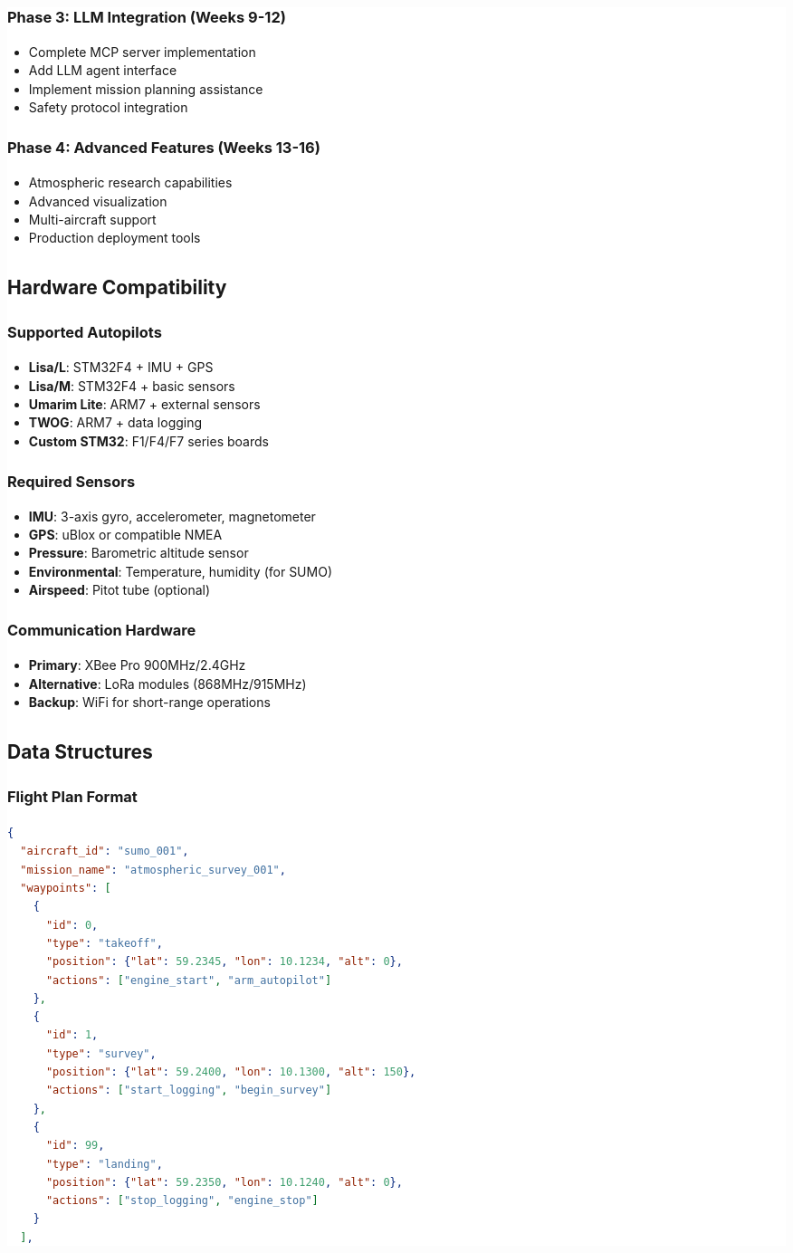 ### Phase 3: LLM Integration (Weeks 9-12)
- Complete MCP server implementation
- Add LLM agent interface
- Implement mission planning assistance
- Safety protocol integration

### Phase 4: Advanced Features (Weeks 13-16)
- Atmospheric research capabilities
- Advanced visualization
- Multi-aircraft support
- Production deployment tools

## Hardware Compatibility

### Supported Autopilots
- **Lisa/L**: STM32F4 + IMU + GPS
- **Lisa/M**: STM32F4 + basic sensors
- **Umarim Lite**: ARM7 + external sensors
- **TWOG**: ARM7 + data logging
- **Custom STM32**: F1/F4/F7 series boards

### Required Sensors
- **IMU**: 3-axis gyro, accelerometer, magnetometer
- **GPS**: uBlox or compatible NMEA
- **Pressure**: Barometric altitude sensor
- **Environmental**: Temperature, humidity (for SUMO)
- **Airspeed**: Pitot tube (optional)

### Communication Hardware
- **Primary**: XBee Pro 900MHz/2.4GHz
- **Alternative**: LoRa modules (868MHz/915MHz)
- **Backup**: WiFi for short-range operations

## Data Structures

### Flight Plan Format
```json
{
  "aircraft_id": "sumo_001",
  "mission_name": "atmospheric_survey_001",
  "waypoints": [
    {
      "id": 0,
      "type": "takeoff",
      "position": {"lat": 59.2345, "lon": 10.1234, "alt": 0},
      "actions": ["engine_start", "arm_autopilot"]
    },
    {
      "id": 1,
      "type": "survey",
      "position": {"lat": 59.2400, "lon": 10.1300, "alt": 150},
      "actions": ["start_logging", "begin_survey"]
    },
    {
      "id": 99,
      "type": "landing",
      "position": {"lat": 59.2350, "lon": 10.1240, "alt": 0},
      "actions": ["stop_logging", "engine_stop"]
    }
  ],
```